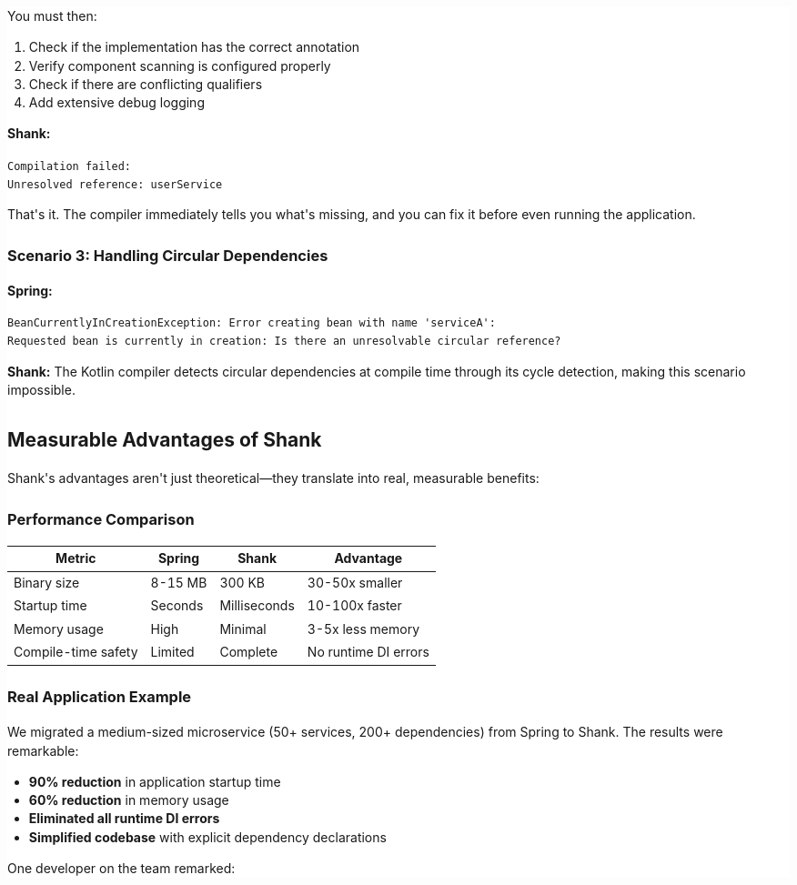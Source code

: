 You must then:
1. Check if the implementation has the correct annotation
2. Verify component scanning is configured properly
3. Check if there are conflicting qualifiers
4. Add extensive debug logging

**Shank:**
```
Compilation failed:
Unresolved reference: userService
```

That's it. The compiler immediately tells you what's missing, and you can fix it before even running the application.

### Scenario 3: Handling Circular Dependencies

**Spring:**
```
BeanCurrentlyInCreationException: Error creating bean with name 'serviceA': 
Requested bean is currently in creation: Is there an unresolvable circular reference?
```

**Shank:**
The Kotlin compiler detects circular dependencies at compile time through its cycle detection, making this scenario impossible.

## Measurable Advantages of Shank

Shank's advantages aren't just theoretical—they translate into real, measurable benefits:

### Performance Comparison

| Metric | Spring | Shank | Advantage |
|--------|--------|-------|-----------|
| Binary size | 8-15 MB | 300 KB | 30-50x smaller |
| Startup time | Seconds | Milliseconds | 10-100x faster |
| Memory usage | High | Minimal | 3-5x less memory |
| Compile-time safety | Limited | Complete | No runtime DI errors |

### Real Application Example

We migrated a medium-sized microservice (50+ services, 200+ dependencies) from Spring to Shank. The results were remarkable:

- **90% reduction** in application startup time
- **60% reduction** in memory usage
- **Eliminated all runtime DI errors**
- **Simplified codebase** with explicit dependency declarations

One developer on the team remarked:
